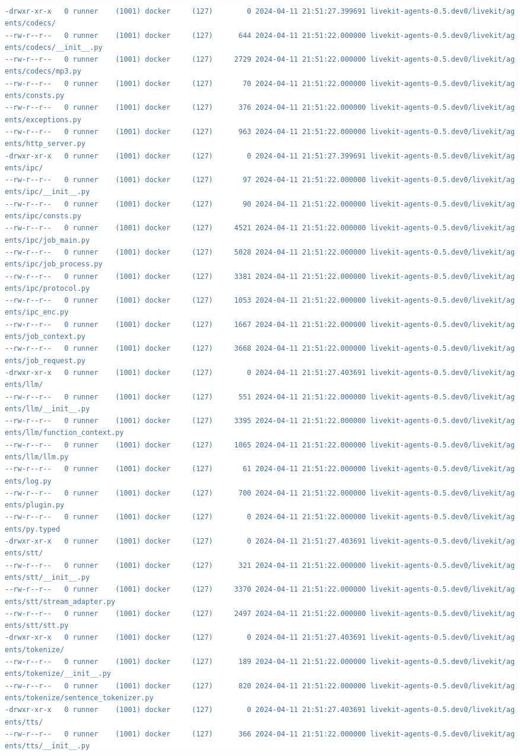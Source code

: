 ```diff
-drwxr-xr-x   0 runner    (1001) docker     (127)        0 2024-04-11 21:51:27.399691 livekit-agents-0.5.dev0/livekit/agents/codecs/
--rw-r--r--   0 runner    (1001) docker     (127)      644 2024-04-11 21:51:22.000000 livekit-agents-0.5.dev0/livekit/agents/codecs/__init__.py
--rw-r--r--   0 runner    (1001) docker     (127)     2729 2024-04-11 21:51:22.000000 livekit-agents-0.5.dev0/livekit/agents/codecs/mp3.py
--rw-r--r--   0 runner    (1001) docker     (127)       70 2024-04-11 21:51:22.000000 livekit-agents-0.5.dev0/livekit/agents/consts.py
--rw-r--r--   0 runner    (1001) docker     (127)      376 2024-04-11 21:51:22.000000 livekit-agents-0.5.dev0/livekit/agents/exceptions.py
--rw-r--r--   0 runner    (1001) docker     (127)      963 2024-04-11 21:51:22.000000 livekit-agents-0.5.dev0/livekit/agents/http_server.py
-drwxr-xr-x   0 runner    (1001) docker     (127)        0 2024-04-11 21:51:27.399691 livekit-agents-0.5.dev0/livekit/agents/ipc/
--rw-r--r--   0 runner    (1001) docker     (127)       97 2024-04-11 21:51:22.000000 livekit-agents-0.5.dev0/livekit/agents/ipc/__init__.py
--rw-r--r--   0 runner    (1001) docker     (127)       90 2024-04-11 21:51:22.000000 livekit-agents-0.5.dev0/livekit/agents/ipc/consts.py
--rw-r--r--   0 runner    (1001) docker     (127)     4521 2024-04-11 21:51:22.000000 livekit-agents-0.5.dev0/livekit/agents/ipc/job_main.py
--rw-r--r--   0 runner    (1001) docker     (127)     5028 2024-04-11 21:51:22.000000 livekit-agents-0.5.dev0/livekit/agents/ipc/job_process.py
--rw-r--r--   0 runner    (1001) docker     (127)     3381 2024-04-11 21:51:22.000000 livekit-agents-0.5.dev0/livekit/agents/ipc/protocol.py
--rw-r--r--   0 runner    (1001) docker     (127)     1053 2024-04-11 21:51:22.000000 livekit-agents-0.5.dev0/livekit/agents/ipc_enc.py
--rw-r--r--   0 runner    (1001) docker     (127)     1667 2024-04-11 21:51:22.000000 livekit-agents-0.5.dev0/livekit/agents/job_context.py
--rw-r--r--   0 runner    (1001) docker     (127)     3668 2024-04-11 21:51:22.000000 livekit-agents-0.5.dev0/livekit/agents/job_request.py
-drwxr-xr-x   0 runner    (1001) docker     (127)        0 2024-04-11 21:51:27.403691 livekit-agents-0.5.dev0/livekit/agents/llm/
--rw-r--r--   0 runner    (1001) docker     (127)      551 2024-04-11 21:51:22.000000 livekit-agents-0.5.dev0/livekit/agents/llm/__init__.py
--rw-r--r--   0 runner    (1001) docker     (127)     3395 2024-04-11 21:51:22.000000 livekit-agents-0.5.dev0/livekit/agents/llm/function_context.py
--rw-r--r--   0 runner    (1001) docker     (127)     1065 2024-04-11 21:51:22.000000 livekit-agents-0.5.dev0/livekit/agents/llm/llm.py
--rw-r--r--   0 runner    (1001) docker     (127)       61 2024-04-11 21:51:22.000000 livekit-agents-0.5.dev0/livekit/agents/log.py
--rw-r--r--   0 runner    (1001) docker     (127)      700 2024-04-11 21:51:22.000000 livekit-agents-0.5.dev0/livekit/agents/plugin.py
--rw-r--r--   0 runner    (1001) docker     (127)        0 2024-04-11 21:51:22.000000 livekit-agents-0.5.dev0/livekit/agents/py.typed
-drwxr-xr-x   0 runner    (1001) docker     (127)        0 2024-04-11 21:51:27.403691 livekit-agents-0.5.dev0/livekit/agents/stt/
--rw-r--r--   0 runner    (1001) docker     (127)      321 2024-04-11 21:51:22.000000 livekit-agents-0.5.dev0/livekit/agents/stt/__init__.py
--rw-r--r--   0 runner    (1001) docker     (127)     3370 2024-04-11 21:51:22.000000 livekit-agents-0.5.dev0/livekit/agents/stt/stream_adapter.py
--rw-r--r--   0 runner    (1001) docker     (127)     2497 2024-04-11 21:51:22.000000 livekit-agents-0.5.dev0/livekit/agents/stt/stt.py
-drwxr-xr-x   0 runner    (1001) docker     (127)        0 2024-04-11 21:51:27.403691 livekit-agents-0.5.dev0/livekit/agents/tokenize/
--rw-r--r--   0 runner    (1001) docker     (127)      189 2024-04-11 21:51:22.000000 livekit-agents-0.5.dev0/livekit/agents/tokenize/__init__.py
--rw-r--r--   0 runner    (1001) docker     (127)      820 2024-04-11 21:51:22.000000 livekit-agents-0.5.dev0/livekit/agents/tokenize/sentence_tokenizer.py
-drwxr-xr-x   0 runner    (1001) docker     (127)        0 2024-04-11 21:51:27.403691 livekit-agents-0.5.dev0/livekit/agents/tts/
--rw-r--r--   0 runner    (1001) docker     (127)      366 2024-04-11 21:51:22.000000 livekit-agents-0.5.dev0/livekit/agents/tts/__init__.py
```